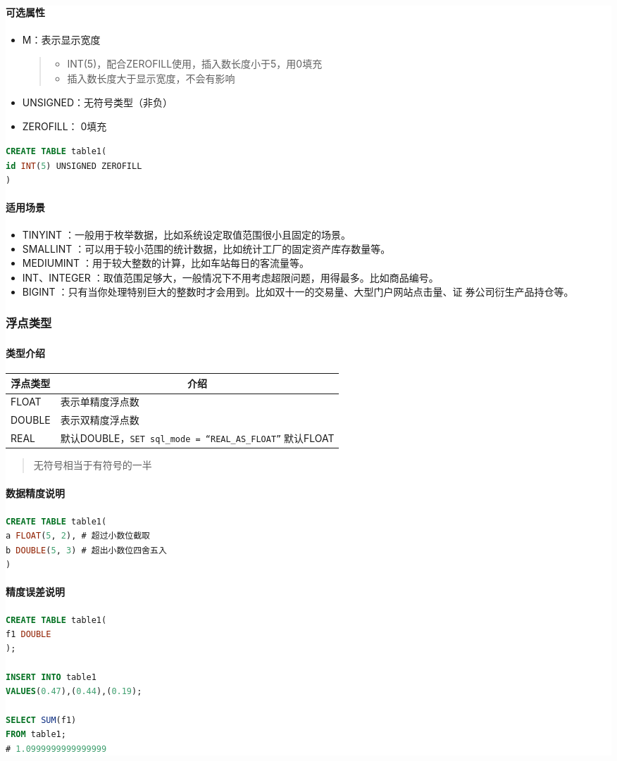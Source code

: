 #### 可选属性

- M：表示显示宽度
  > - INT(5)，配合ZEROFILL使用，插入数长度小于5，用0填充
  > - 插入数长度大于显示宽度，不会有影响

- UNSIGNED：无符号类型（非负）

- ZEROFILL： 0填充

```sql
CREATE TABLE table1(
id INT(5) UNSIGNED ZEROFILL
)
```

#### 适用场景

- TINYINT ：一般用于枚举数据，比如系统设定取值范围很小且固定的场景。
- SMALLINT ：可以用于较小范围的统计数据，比如统计工厂的固定资产库存数量等。
- MEDIUMINT ：用于较大整数的计算，比如车站每日的客流量等。
- INT、INTEGER ：取值范围足够大，一般情况下不用考虑超限问题，用得最多。比如商品编号。
- BIGINT ：只有当你处理特别巨大的整数时才会用到。比如双十一的交易量、大型门户网站点击量、证 券公司衍生产品持仓等。

### 浮点类型

#### 类型介绍

| 浮点类型 | 介绍 |
| ------- | --- |
| FLOAT | 表示单精度浮点数 |
| DOUBLE | 表示双精度浮点数 |
| REAL | 默认DOUBLE，`SET sql_mode = “REAL_AS_FLOAT”` 默认FLOAT |

> 无符号相当于有符号的一半

#### 数据精度说明

```sql
CREATE TABLE table1(
a FLOAT(5, 2), # 超过小数位截取
b DOUBLE(5, 3) # 超出小数位四舍五入
)
```

#### 精度误差说明

```sql
CREATE TABLE table1(
f1 DOUBLE
);

INSERT INTO table1
VALUES(0.47),(0.44),(0.19);

SELECT SUM(f1)
FROM table1;
# 1.0999999999999999
```

